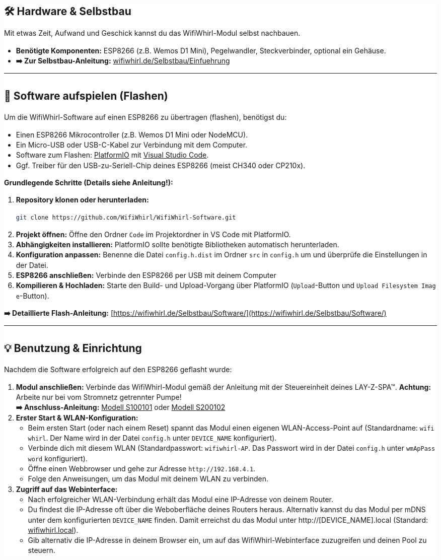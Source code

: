 ## 🛠️ Hardware & Selbstbau

Mit etwas Zeit, Aufwand und Geschick kannst du das WifiWhirl-Modul selbst nachbauen.

* **Benötigte Komponenten:** ESP8266 (z.B. Wemos D1 Mini), Pegelwandler, Steckverbinder, optional ein Gehäuse.
* **➡️ Zur Selbstbau-Anleitung:** [wifiwhirl.de/Selbstbau/Einfuehrung](https://wifiwhirl.de/Selbstbau/Einfuehrung/)

---

## 💾 Software aufspielen (Flashen)

Um die WifiWhirl-Software auf einen ESP8266 zu übertragen (flashen), benötigst du:

* Einen ESP8266 Mikrocontroller (z.B. Wemos D1 Mini oder NodeMCU).
* Ein Micro-USB oder USB-C-Kabel zur Verbindung mit dem Computer.
* Software zum Flashen: [PlatformIO](https://platformio.org/) mit [Visual Studio Code](https://code.visualstudio.com/).
* Ggf. Treiber für den USB-zu-Seriell-Chip deines ESP8266 (meist CH340 oder CP210x).

**Grundlegende Schritte (Details siehe Anleitung!):**

1.  **Repository klonen oder herunterladen:**
    ```bash
    git clone https://github.com/WifiWhirl/WifiWhirl-Software.git
    ```
2.  **Projekt öffnen:** Öffne den Ordner `Code` im Projektordner in VS Code mit PlatformIO.
3.  **Abhängigkeiten installieren:** PlatformIO sollte benötigte Bibliotheken automatisch herunterladen.
4.  **Konfiguration anpassen:** Benenne die Datei `config.h.dist` im Ordner `src` in `config.h` um und überprüfe die Einstellungen in der Datei.
5.  **ESP8266 anschließen:** Verbinde den ESP8266 per USB mit deinem Computer
6.  **Kompilieren & Hochladen:** Starte den Build- und Upload-Vorgang über PlatformIO (`Upload`-Button und `Upload Filesystem Image`-Button).

**➡️ Detaillierte Flash-Anleitung:** [https://wifiwhirl.de/Selbstbau/Software/](https://wifiwhirl.de/Selbstbau/Software/)

---

## 💡 Benutzung & Einrichtung

Nachdem die Software erfolgreich auf den ESP8266 geflasht wurde:

1.  **Modul anschließen:** Verbinde das WifiWhirl-Modul gemäß der Anleitung mit der Steuereinheit deines LAY-Z-SPA™. **Achtung:** Arbeite nur bei vom Stromnetz getrennter Pumpe!  
    **➡️ Anschluss-Anleitung:** [Modell S100101](https://wifiwhirl.de/Modul/Montage-S100101/) oder [Modell S200102](https://wifiwhirl.de/Modul/Montage-S200102/)
2.  **Erster Start & WLAN-Konfiguration:**
    * Beim ersten Start (oder nach einem Reset) spannt das Modul einen eigenen WLAN-Access-Point auf (Standardname: `wifiwhirl`. Der Name wird in der Datei `config.h` unter `DEVICE_NAME` konfiguriert).
    * Verbinde dich mit diesem WLAN (Standardpasswort: `wifiwhirl-AP`. Das Passwort wird in der Datei `config.h` unter `wmApPassword` konfiguriert).
    * Öffne einen Webbrowser und gehe zur Adresse `http://192.168.4.1`.
    * Folge den Anweisungen, um das Modul mit deinem WLAN zu verbinden.
3.  **Zugriff auf das Webinterface:**
    * Nach erfolgreicher WLAN-Verbindung erhält das Modul eine IP-Adresse von deinem Router.
    * Du findest die IP-Adresse oft über die Weboberfläche deines Routers heraus. Alternativ kannst du das Modul per mDNS unter dem konfigurierten `DEVICE_NAME` finden. Damit erreichst du das Modul unter http://[DEVICE_NAME].local (Standard: [wifiwhirl.local](http://wifiwhirl.local)).
    * Gib alternativ die IP-Adresse in deinem Browser ein, um auf das WifiWhirl-Webinterface zuzugreifen und deinen Pool zu steuern.
